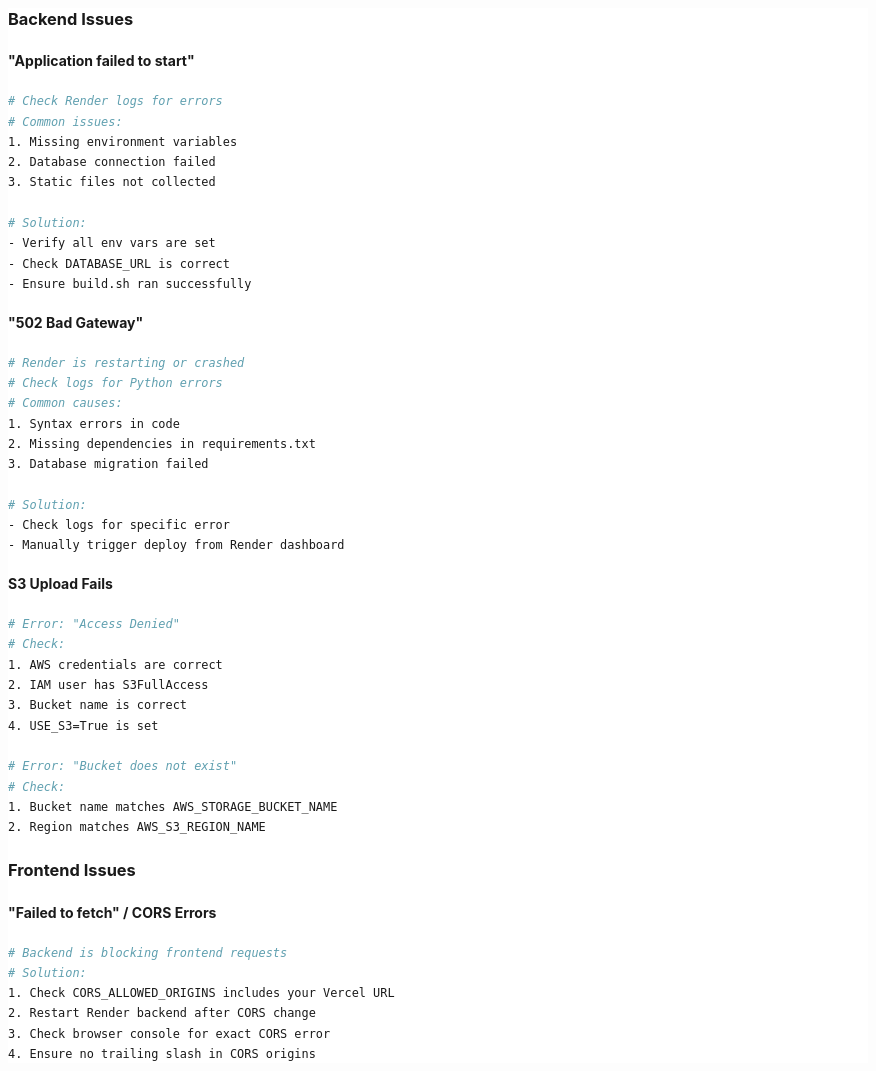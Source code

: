 ### Backend Issues

#### "Application failed to start"
```bash
# Check Render logs for errors
# Common issues:
1. Missing environment variables
2. Database connection failed
3. Static files not collected

# Solution:
- Verify all env vars are set
- Check DATABASE_URL is correct
- Ensure build.sh ran successfully
```

#### "502 Bad Gateway"
```bash
# Render is restarting or crashed
# Check logs for Python errors
# Common causes:
1. Syntax errors in code
2. Missing dependencies in requirements.txt
3. Database migration failed

# Solution:
- Check logs for specific error
- Manually trigger deploy from Render dashboard
```

#### S3 Upload Fails
```bash
# Error: "Access Denied"
# Check:
1. AWS credentials are correct
2. IAM user has S3FullAccess
3. Bucket name is correct
4. USE_S3=True is set

# Error: "Bucket does not exist"
# Check:
1. Bucket name matches AWS_STORAGE_BUCKET_NAME
2. Region matches AWS_S3_REGION_NAME
```

### Frontend Issues

#### "Failed to fetch" / CORS Errors
```bash
# Backend is blocking frontend requests
# Solution:
1. Check CORS_ALLOWED_ORIGINS includes your Vercel URL
2. Restart Render backend after CORS change
3. Check browser console for exact CORS error
4. Ensure no trailing slash in CORS origins
```
